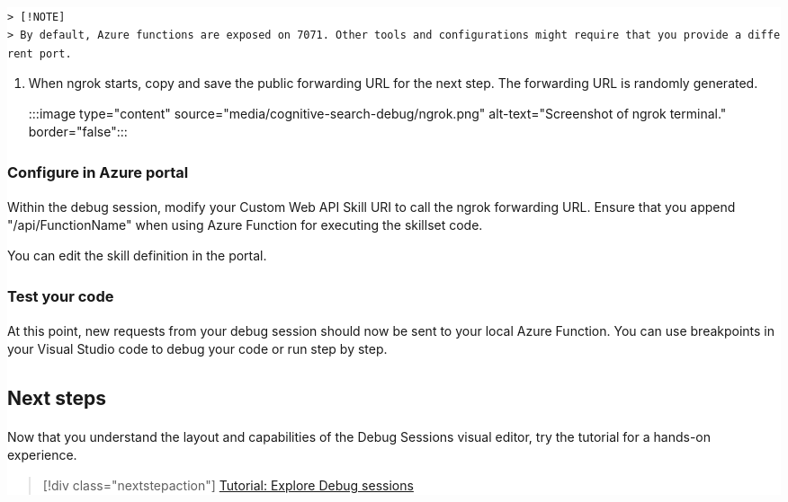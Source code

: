     > [!NOTE]
    > By default, Azure functions are exposed on 7071. Other tools and configurations might require that you provide a different port.

1. When ngrok starts, copy and save the public forwarding URL for the next step. The forwarding URL is randomly generated.

   :::image type="content" source="media/cognitive-search-debug/ngrok.png" alt-text="Screenshot of ngrok terminal." border="false":::

### Configure in Azure portal

Within the debug session, modify your Custom Web API Skill URI to call the ngrok forwarding URL. Ensure that you append "/api/FunctionName" when using Azure Function for executing the skillset code.

You can edit the skill definition in the portal.

### Test your code

At this point, new requests from your debug session should now be sent to your local Azure Function. You can use breakpoints in your Visual Studio code to debug your code or run step by step.

## Next steps

Now that you understand the layout and capabilities of the Debug Sessions visual editor, try the tutorial for a hands-on experience.

> [!div class="nextstepaction"]
> [Tutorial: Explore Debug sessions](./cognitive-search-tutorial-debug-sessions.md)
